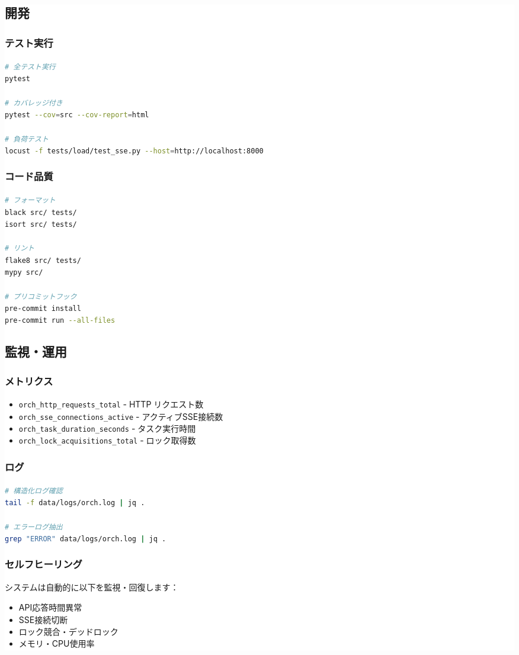 ## 開発

### テスト実行
```bash
# 全テスト実行
pytest

# カバレッジ付き
pytest --cov=src --cov-report=html

# 負荷テスト
locust -f tests/load/test_sse.py --host=http://localhost:8000
```

### コード品質
```bash
# フォーマット
black src/ tests/
isort src/ tests/

# リント
flake8 src/ tests/
mypy src/

# プリコミットフック
pre-commit install
pre-commit run --all-files
```

## 監視・運用

### メトリクス
- `orch_http_requests_total` - HTTP リクエスト数
- `orch_sse_connections_active` - アクティブSSE接続数
- `orch_task_duration_seconds` - タスク実行時間
- `orch_lock_acquisitions_total` - ロック取得数

### ログ
```bash
# 構造化ログ確認
tail -f data/logs/orch.log | jq .

# エラーログ抽出
grep "ERROR" data/logs/orch.log | jq .
```

### セルフヒーリング
システムは自動的に以下を監視・回復します：
- API応答時間異常
- SSE接続切断
- ロック競合・デッドロック
- メモリ・CPU使用率
